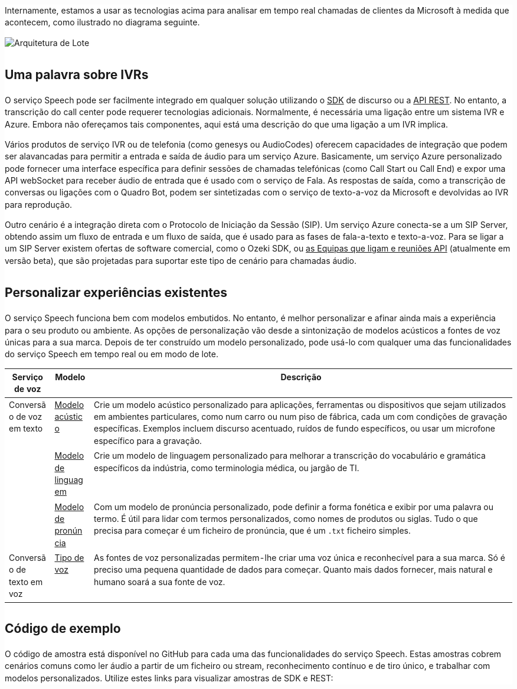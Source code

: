 Internamente, estamos a usar as tecnologias acima para analisar em tempo real chamadas de clientes da Microsoft à medida que acontecem, como ilustrado no diagrama seguinte.

![Arquitetura de Lote](media/scenarios/call-center-reatime-pipeline.png)

## <a name="a-word-on-ivrs"></a>Uma palavra sobre IVRs

O serviço Speech pode ser facilmente integrado em qualquer solução utilizando o [SDK](speech-sdk.md) de discurso ou a [API REST](rest-apis.md). No entanto, a transcrição do call center pode requerer tecnologias adicionais. Normalmente, é necessária uma ligação entre um sistema IVR e Azure. Embora não ofereçamos tais componentes, aqui está uma descrição do que uma ligação a um IVR implica.

Vários produtos de serviço IVR ou de telefonia (como genesys ou AudioCodes) oferecem capacidades de integração que podem ser alavancadas para permitir a entrada e saída de áudio para um serviço Azure. Basicamente, um serviço Azure personalizado pode fornecer uma interface específica para definir sessões de chamadas telefónicas (como Call Start ou Call End) e expor uma API webSocket para receber áudio de entrada que é usado com o serviço de Fala. As respostas de saída, como a transcrição de conversas ou ligações com o Quadro Bot, podem ser sintetizadas com o serviço de texto-a-voz da Microsoft e devolvidas ao IVR para reprodução.

Outro cenário é a integração direta com o Protocolo de Iniciação da Sessão (SIP). Um serviço Azure conecta-se a um SIP Server, obtendo assim um fluxo de entrada e um fluxo de saída, que é usado para as fases de fala-a-texto e texto-a-voz. Para se ligar a um SIP Server existem ofertas de software comercial, como o Ozeki SDK, ou [as Equipas que ligam e reuniões API](/graph/api/resources/communications-api-overview) (atualmente em versão beta), que são projetadas para suportar este tipo de cenário para chamadas áudio.

## <a name="customize-existing-experiences"></a>Personalizar experiências existentes

 O serviço Speech funciona bem com modelos embutidos. No entanto, é melhor personalizar e afinar ainda mais a experiência para o seu produto ou ambiente. As opções de personalização vão desde a sintonização de modelos acústicos a fontes de voz únicas para a sua marca. Depois de ter construído um modelo personalizado, pode usá-lo com qualquer uma das funcionalidades do serviço Speech em tempo real ou em modo de lote.

| Serviço de voz | Modelo | Descrição |
| -------------- | ----- | ----------- |
| Conversão de voz em texto | [Modelo acústico](how-to-customize-acoustic-models.md) | Crie um modelo acústico personalizado para aplicações, ferramentas ou dispositivos que sejam utilizados em ambientes particulares, como num carro ou num piso de fábrica, cada um com condições de gravação específicas. Exemplos incluem discurso acentuado, ruídos de fundo específicos, ou usar um microfone específico para a gravação. |
|                | [Modelo de linguagem](how-to-customize-language-model.md) | Crie um modelo de linguagem personalizado para melhorar a transcrição do vocabulário e gramática específicos da indústria, como terminologia médica, ou jargão de TI. |
|                | [Modelo de pronúncia](how-to-customize-pronunciation.md) | Com um modelo de pronúncia personalizado, pode definir a forma fonética e exibir por uma palavra ou termo. É útil para lidar com termos personalizados, como nomes de produtos ou siglas. Tudo o que precisa para começar é um ficheiro de pronúncia, que é um `.txt` ficheiro simples. |
| Conversão de texto em voz | [Tipo de voz](how-to-customize-voice-font.md) | As fontes de voz personalizadas permitem-lhe criar uma voz única e reconhecível para a sua marca. Só é preciso uma pequena quantidade de dados para começar. Quanto mais dados fornecer, mais natural e humano soará a sua fonte de voz. |

## <a name="sample-code"></a>Código de exemplo

O código de amostra está disponível no GitHub para cada uma das funcionalidades do serviço Speech. Estas amostras cobrem cenários comuns como ler áudio a partir de um ficheiro ou stream, reconhecimento contínuo e de tiro único, e trabalhar com modelos personalizados. Utilize estes links para visualizar amostras de SDK e REST:
